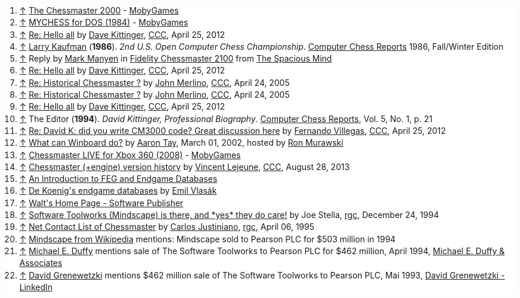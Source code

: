 1. <a id="cite-ref-12" href="#cite-note-12">↑</a> [The Chessmaster 2000](http://www.mobygames.com/game/chessmaster-2000) - [MobyGames](https://en.wikipedia.org/wiki/MobyGames)
1. <a id="cite-ref-13" href="#cite-note-13">↑</a> [MYCHESS for DOS (1984)](http://www.mobygames.com/game/mychess) - [MobyGames](https://en.wikipedia.org/wiki/MobyGames)
1. <a id="cite-ref-14" href="#cite-note-14">↑</a> [Re: Hello all](http://www.talkchess.com/forum/viewtopic.php?topic_view=threads&p=462584&t=43447) by [Dave Kittinger](David_Kittinger "David Kittinger"), [CCC](CCC "CCC"), April 25, 2012
1. <a id="cite-ref-15" href="#cite-note-15">↑</a> [Larry Kaufman](Larry_Kaufman "Larry Kaufman") (**1986**). *2nd U.S. Open Computer Chess Championship*. [Computer Chess Reports](Computer_Chess_Reports "Computer Chess Reports") 1986, Fall/Winter Edition
1. <a id="cite-ref-16" href="#cite-note-16">↑</a> Reply by [Mark Manyen](index.php?title=Mark_Manyen&action=edit&redlink=1 "Mark Manyen (page does not exist)") in [Fidelity Chessmaster 2100](http://www.spacious-mind.com/html/commodore_c64_fidelity_chessma.html) from [The Spacious Mind](The_Spacious_Mind "The Spacious Mind")
1. <a id="cite-ref-17" href="#cite-note-17">↑</a> [Re: Hello all](http://www.talkchess.com/forum/viewtopic.php?topic_view=threads&p=462584&t=43447) by [Dave Kittinger](David_Kittinger "David Kittinger"), [CCC](CCC "CCC"), April 25, 2012
1. <a id="cite-ref-18" href="#cite-note-18">↑</a> [Re: Historical Chessmaster ?](https://www.stmintz.com/ccc/index.php?id=422725) by [John Merlino](John_Merlino "John Merlino"), [CCC](CCC "CCC"), April 24, 2005
1. <a id="cite-ref-19" href="#cite-note-19">↑</a> [Re: Historical Chessmaster ?](https://www.stmintz.com/ccc/index.php?id=422644) by [John Merlino](John_Merlino "John Merlino"), [CCC](CCC "CCC"), April 24, 2005
1. <a id="cite-ref-20" href="#cite-note-20">↑</a> [Re: Hello all](http://www.talkchess.com/forum/viewtopic.php?topic_view=threads&p=462584&t=43447) by [Dave Kittinger](David_Kittinger "David Kittinger"), [CCC](CCC "CCC"), April 25, 2012
1. <a id="cite-ref-21" href="#cite-note-21">↑</a> The Editor (**1994**). *David Kittinger, Professional Biography*. [Computer Chess Reports](Computer_Chess_Reports "Computer Chess Reports"), Vol. 5, No. 1, p. 21
1. <a id="cite-ref-22" href="#cite-note-22">↑</a> [Re: David K: did you write CM3000 code? Great discussion here](http://www.talkchess.com/forum/viewtopic.php?t=43441&start=8) by [Fernando Villegas](Fernando_Villegas "Fernando Villegas"), [CCC](CCC "CCC"), April 25, 2012
1. <a id="cite-ref-23" href="#cite-note-23">↑</a> [What can Winboard do?](http://horizonchess.com/FAQ/Winboard/confusion.html) by [Aaron Tay](Aaron_Tay "Aaron Tay"), March 01, 2002, hosted by [Ron Murawski](Ron_Murawski "Ron Murawski")
1. <a id="cite-ref-24" href="#cite-note-24">↑</a> [Chessmaster LIVE for Xbox 360 (2008)](http://www.mobygames.com/game/chessmaster-live) - [MobyGames](https://en.wikipedia.org/wiki/MobyGames)
1. <a id="cite-ref-25" href="#cite-note-25">↑</a> [Chessmaster (+engine) version history](http://www.talkchess.com/forum/viewtopic.php?t=49150) by [Vincent Lejeune](index.php?title=Vincent_Lejeune&action=edit&redlink=1 "Vincent Lejeune (page does not exist)"), [CCC](CCC "CCC"), August 28, 2013
1. <a id="cite-ref-26" href="#cite-note-26">↑</a> [An Introduction to FEG and Endgame Databases](ftp://ftp.ubisoft.com/games/chessmaster/other/FEG-Readme.TXT)
1. <a id="cite-ref-27" href="#cite-note-27">↑</a> [De Koenig's endgame databases](http://www.volny.cz/evcomp/dkas2.htm) by [Emil Vlasák](index.php?title=Emil_Vlas%C3%A1k&action=edit&redlink=1 "Emil Vlasák (page does not exist)")
1. <a id="cite-ref-28" href="#cite-note-28">↑</a> [Walt's Home Page - Software Publisher](http://www.toolworks.com/bilofsky/software.htm)
1. <a id="cite-ref-29" href="#cite-note-29">↑</a> [Software Toolworks (Mindscape) is there, and \*yes\* they do care!](https://groups.google.com/d/msg/rec.games.chess/3oL-J6n8nBU/qX3ovhUOBgkJ) by Joe Stella, [rgc](Computer_Chess_Forums "Computer Chess Forums"), December 24, 1994
1. <a id="cite-ref-30" href="#cite-note-30">↑</a> [Net Contact List of Chessmaster](https://groups.google.com/d/msg/rec.games.chess/XdN-hL47cb0/Uu_iu24M9iIJ) by [Carlos Justiniano](Carlos_Justiniano "Carlos Justiniano"), [rgc](Computer_Chess_Forums "Computer Chess Forums"), April 06, 1995
1. <a id="cite-ref-31" href="#cite-note-31">↑</a> [Mindscape from Wikipedia](https://en.wikipedia.org/wiki/Mindscape) mentions: Mindscape sold to Pearson PLC for $503 million in 1994
1. <a id="cite-ref-32" href="#cite-note-32">↑</a> [Michael E. Duffy](index.php?title=Michael_E._Duffy&action=edit&redlink=1 "Michael E. Duffy (page does not exist)") mentions sale of The Software Toolworks to Pearson PLC for $462 million, April 1994, [Michael E. Duffy & Associates](http://www.mikeduffy.com/)
1. <a id="cite-ref-33" href="#cite-note-33">↑</a>  [David Grenewetzki](index.php?title=David_Grenewetzki&action=edit&redlink=1 "David Grenewetzki (page does not exist)") mentions $462 million sale of The Software Toolworks to Pearson PLC, Mai 1993, [David Grenewetzki - LinkedIn](https://www.linkedin.com/in/dgreno)